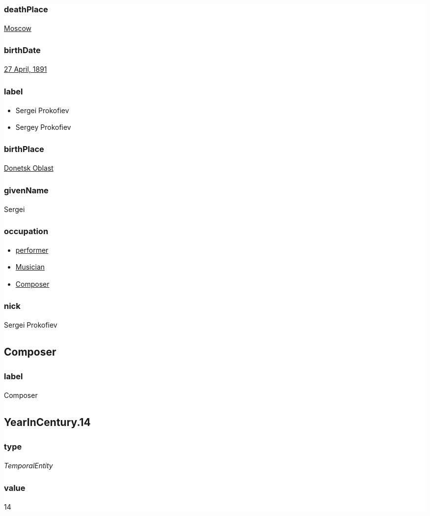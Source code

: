 ### deathPlace


[Moscow](#Moscow)

### birthDate


[27 April, 1891](#27-April-1891)

### label

 - Sergei Prokofiev

 - Sergey Prokofiev

### birthPlace


[Donetsk Oblast](#Donetsk-Oblast)

### givenName


Sergei

### occupation

 - [performer](#performer)

 - [Musician](#Musician)

 - [Composer](#Composer)

### nick


Sergei Prokofiev

## Composer

### label


Composer

## YearInCentury.14

### type


*TemporalEntity*

### value


14